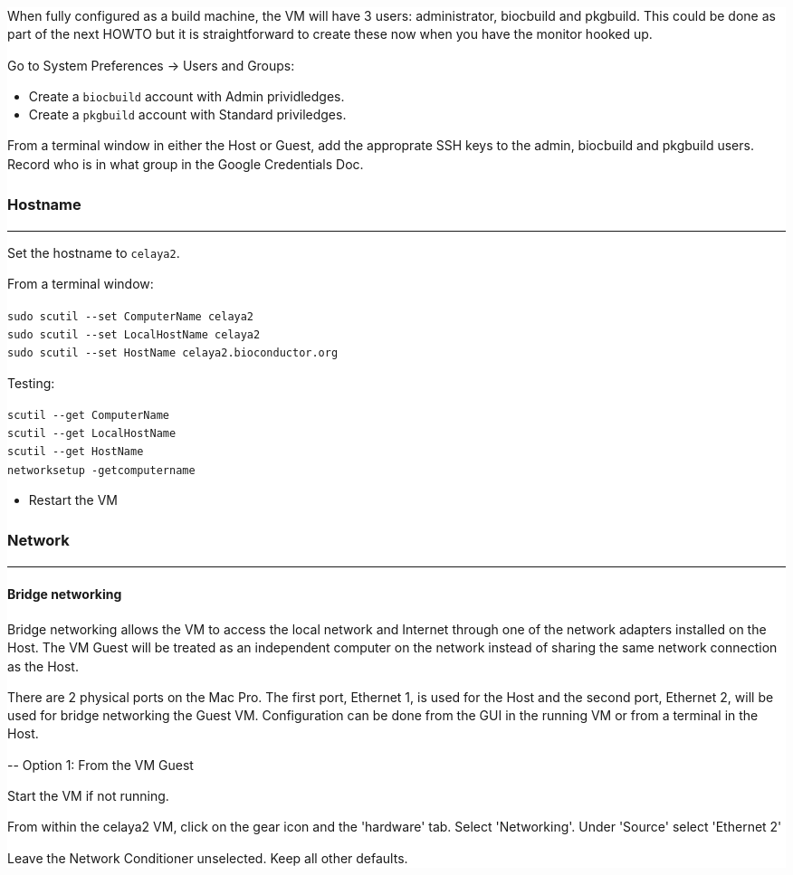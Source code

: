 When fully configured as a build machine, the VM will have 3 users: administrator, biocbuild
and pkgbuild. This could be done as part of the next HOWTO but it is straightforward to 
create these now when you have the monitor hooked up.

Go to System Preferences -> Users and Groups:
- Create a `biocbuild` account with Admin prividledges.
- Create a `pkgbuild` account with Standard priviledges. 

From a terminal window in either the Host or Guest, add the approprate SSH keys
to the admin, biocbuild and pkgbuild users. Record who is in what group in the
Google Credentials Doc.

<a name="guest-hostname"></a>
### Hostname
---------------------------------------------

Set the hostname to `celaya2`.

From a terminal window:

    sudo scutil --set ComputerName celaya2 
    sudo scutil --set LocalHostName celaya2 
    sudo scutil --set HostName celaya2.bioconductor.org

Testing:

    scutil --get ComputerName
    scutil --get LocalHostName
    scutil --get HostName
    networksetup -getcomputername

* Restart the VM

<a name="guest-network"></a>
### Network
---------------------------------------------

#### Bridge networking 

Bridge networking allows the VM to access the local network and Internet
through one of the network adapters installed on the Host. The VM Guest will be
treated as an independent computer on the network instead of sharing the same
network connection as the Host.

There are 2 physical ports on the Mac Pro. The first port, Ethernet 1, is used
for the Host and the second port, Ethernet 2, will be used for bridge
networking the Guest VM.  Configuration can be done from the GUI in the running
VM or from a terminal in the Host.

-- Option 1: From the VM Guest

Start the VM if not running.

From within the celaya2 VM, click on the gear icon and the 'hardware' tab. Select 
'Networking'. Under 'Source' select 'Ethernet 2'

Leave the Network Conditioner unselected. Keep all other defaults. 
